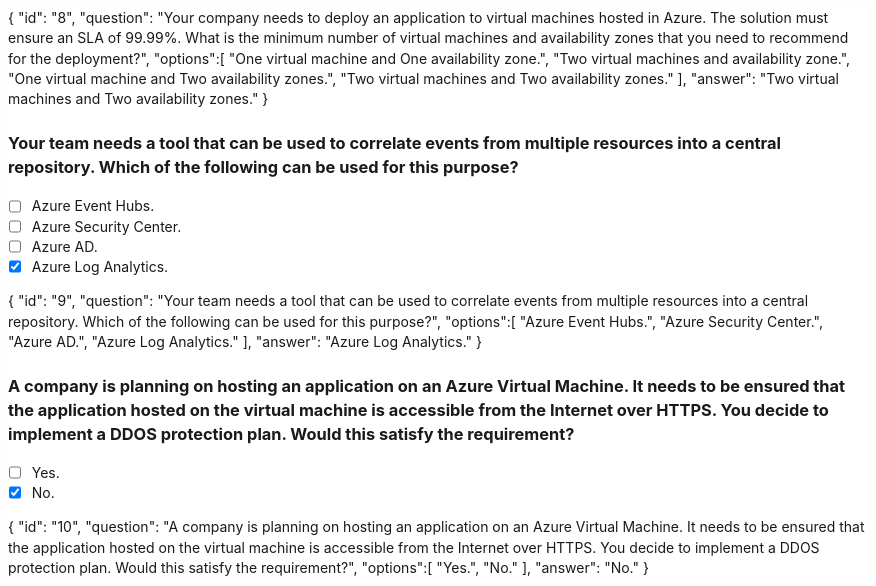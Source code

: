 {
    "id": "8",
    "question": "Your company needs to deploy an application to virtual machines hosted in Azure. The solution must ensure an SLA of 99.99%. What is the minimum number of virtual machines and availability zones that you need to recommend for the deployment?",
    "options":[
        "One virtual machine and One availability zone.",
        "Two virtual machines and availability zone.",
        "One virtual machine and Two availability zones.",
        "Two virtual machines and Two availability zones."
    ],
    "answer": "Two virtual machines and Two availability zones."
}

### Your team needs a tool that can be used to correlate events from multiple resources into a central repository. Which of the following can be used for this purpose?

- [ ] Azure Event Hubs.
- [ ] Azure Security Center.
- [ ] Azure AD.
- [x] Azure Log Analytics.

{
    "id": "9",
    "question": "Your team needs a tool that can be used to correlate events from multiple resources into a central repository. Which of the following can be used for this purpose?",
    "options":[
        "Azure Event Hubs.",
        "Azure Security Center.",
        "Azure AD.",
        "Azure Log Analytics."
    ],
    "answer": "Azure Log Analytics."
}

### A company is planning on hosting an application on an Azure Virtual Machine. It needs to be ensured that the application hosted on the virtual machine is accessible from the Internet over HTTPS. You decide to implement a DDOS protection plan. Would this satisfy the requirement?

- [ ] Yes.
- [x] No.

{
    "id": "10",
    "question": "A company is planning on hosting an application on an Azure Virtual Machine. It needs to be ensured that the application hosted on the virtual machine is accessible from the Internet over HTTPS. You decide to implement a DDOS protection plan. Would this satisfy the requirement?",
    "options":[
        "Yes.",
        "No."
    ],
    "answer": "No."
}
